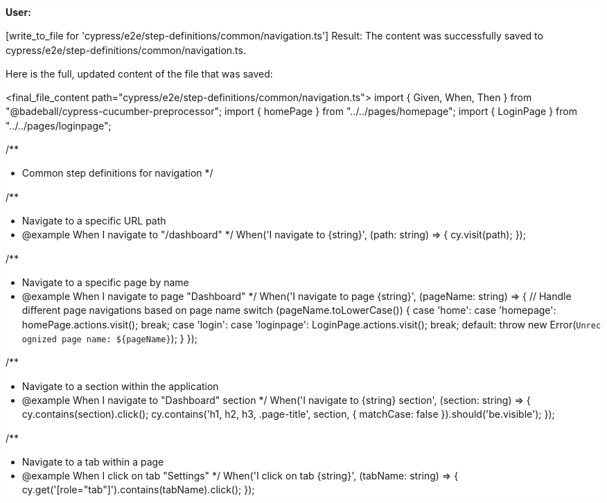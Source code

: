 
**User:**

[write_to_file for 'cypress/e2e/step-definitions/common/navigation.ts'] Result:
The content was successfully saved to cypress/e2e/step-definitions/common/navigation.ts.

Here is the full, updated content of the file that was saved:

<final_file_content path="cypress/e2e/step-definitions/common/navigation.ts">
import { Given, When, Then } from "@badeball/cypress-cucumber-preprocessor";
import { homePage } from "../../pages/homepage";
import { LoginPage } from "../../pages/loginpage";

/**
 * Common step definitions for navigation
 */

/**
 * Navigate to a specific URL path
 * @example When I navigate to "/dashboard"
 */
When('I navigate to {string}', (path: string) => {
  cy.visit(path);
});

/**
 * Navigate to a specific page by name
 * @example When I navigate to page "Dashboard"
 */
When('I navigate to page {string}', (pageName: string) => {
  // Handle different page navigations based on page name
  switch (pageName.toLowerCase()) {
    case 'home':
    case 'homepage':
      homePage.actions.visit();
      break;
    case 'login':
    case 'loginpage':
      LoginPage.actions.visit();
      break;
    default:
      throw new Error(`Unrecognized page name: ${pageName}`);
  }
});

/**
 * Navigate to a section within the application
 * @example When I navigate to "Dashboard" section
 */
When('I navigate to {string} section', (section: string) => {
  cy.contains(section).click();
  cy.contains('h1, h2, h3, .page-title', section, { matchCase: false }).should('be.visible');
});

/**
 * Navigate to a tab within a page
 * @example When I click on tab "Settings"
 */
When('I click on tab {string}', (tabName: string) => {
  cy.get('[role="tab"]').contains(tabName).click();
});
